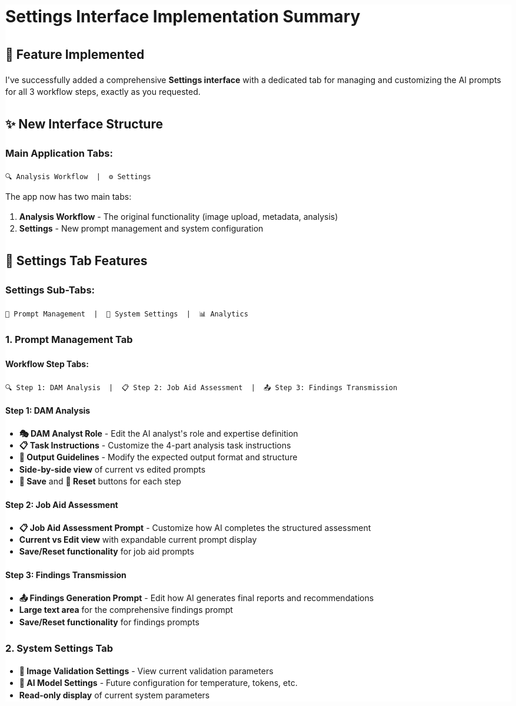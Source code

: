 # Settings Interface Implementation Summary

## 🎯 **Feature Implemented**

I've successfully added a comprehensive **Settings interface** with a dedicated tab for managing and customizing the AI prompts for all 3 workflow steps, exactly as you requested.

## ✨ **New Interface Structure**

### **Main Application Tabs:**
```
🔍 Analysis Workflow  |  ⚙️ Settings
```

The app now has two main tabs:
1. **Analysis Workflow** - The original functionality (image upload, metadata, analysis)
2. **Settings** - New prompt management and system configuration

## 🔧 **Settings Tab Features**

### **Settings Sub-Tabs:**
```
📝 Prompt Management  |  🔧 System Settings  |  📊 Analytics
```

### **1. Prompt Management Tab**

#### **Workflow Step Tabs:**
```
🔍 Step 1: DAM Analysis  |  📋 Step 2: Job Aid Assessment  |  📤 Step 3: Findings Transmission
```

#### **Step 1: DAM Analysis**
- **🎭 DAM Analyst Role** - Edit the AI analyst's role and expertise definition
- **📋 Task Instructions** - Customize the 4-part analysis task instructions
- **📄 Output Guidelines** - Modify the expected output format and structure
- **Side-by-side view** of current vs edited prompts
- **💾 Save** and **🔄 Reset** buttons for each step

#### **Step 2: Job Aid Assessment**
- **📋 Job Aid Assessment Prompt** - Customize how AI completes the structured assessment
- **Current vs Edit view** with expandable current prompt display
- **Save/Reset functionality** for job aid prompts

#### **Step 3: Findings Transmission**
- **📤 Findings Generation Prompt** - Edit how AI generates final reports and recommendations
- **Large text area** for the comprehensive findings prompt
- **Save/Reset functionality** for findings prompts

### **2. System Settings Tab**
- **📏 Image Validation Settings** - View current validation parameters
- **🤖 AI Model Settings** - Future configuration for temperature, tokens, etc.
- **Read-only display** of current system parameters
